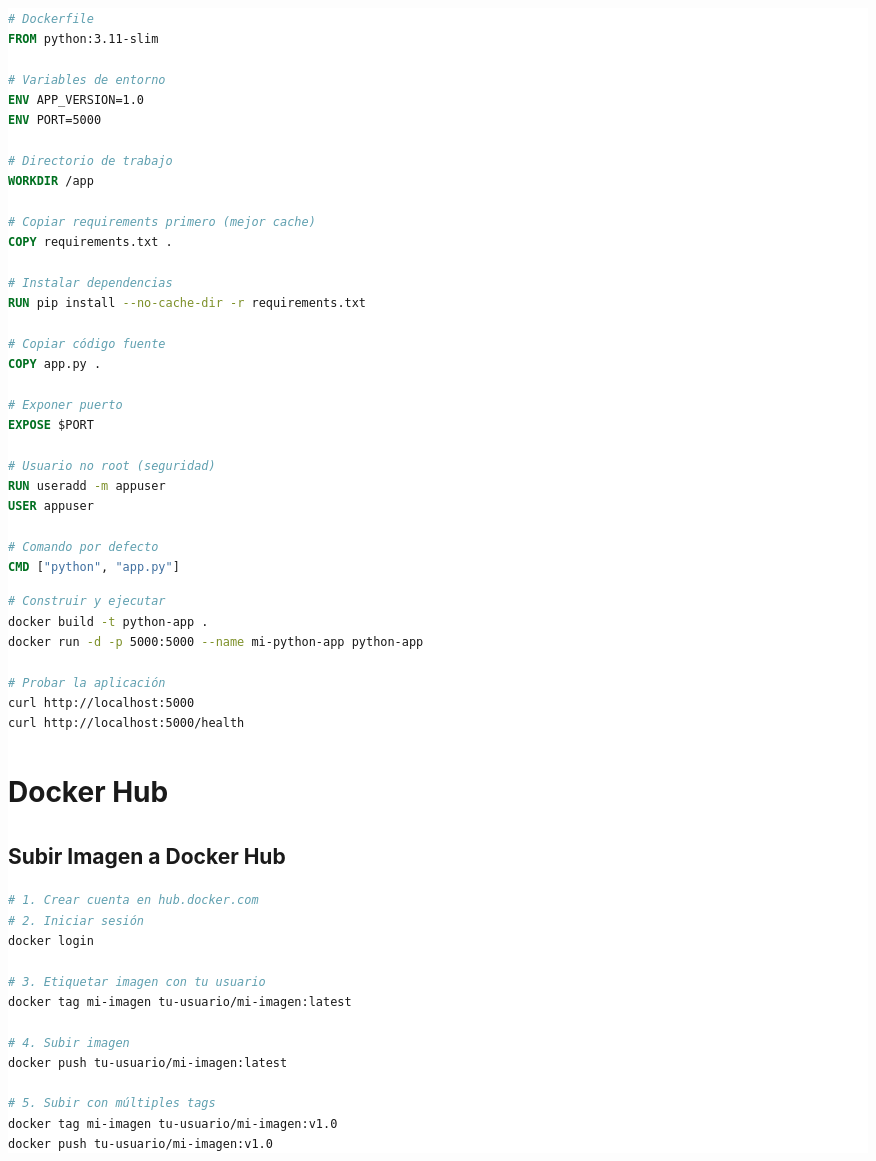 ```dockerfile
# Dockerfile
FROM python:3.11-slim

# Variables de entorno
ENV APP_VERSION=1.0
ENV PORT=5000

# Directorio de trabajo
WORKDIR /app

# Copiar requirements primero (mejor cache)
COPY requirements.txt .

# Instalar dependencias
RUN pip install --no-cache-dir -r requirements.txt

# Copiar código fuente
COPY app.py .

# Exponer puerto
EXPOSE $PORT

# Usuario no root (seguridad)
RUN useradd -m appuser
USER appuser

# Comando por defecto
CMD ["python", "app.py"]
```

```bash
# Construir y ejecutar
docker build -t python-app .
docker run -d -p 5000:5000 --name mi-python-app python-app

# Probar la aplicación
curl http://localhost:5000
curl http://localhost:5000/health
```


# Docker Hub

## Subir Imagen a Docker Hub

```bash
# 1. Crear cuenta en hub.docker.com
# 2. Iniciar sesión
docker login

# 3. Etiquetar imagen con tu usuario
docker tag mi-imagen tu-usuario/mi-imagen:latest

# 4. Subir imagen
docker push tu-usuario/mi-imagen:latest

# 5. Subir con múltiples tags
docker tag mi-imagen tu-usuario/mi-imagen:v1.0
docker push tu-usuario/mi-imagen:v1.0
```
